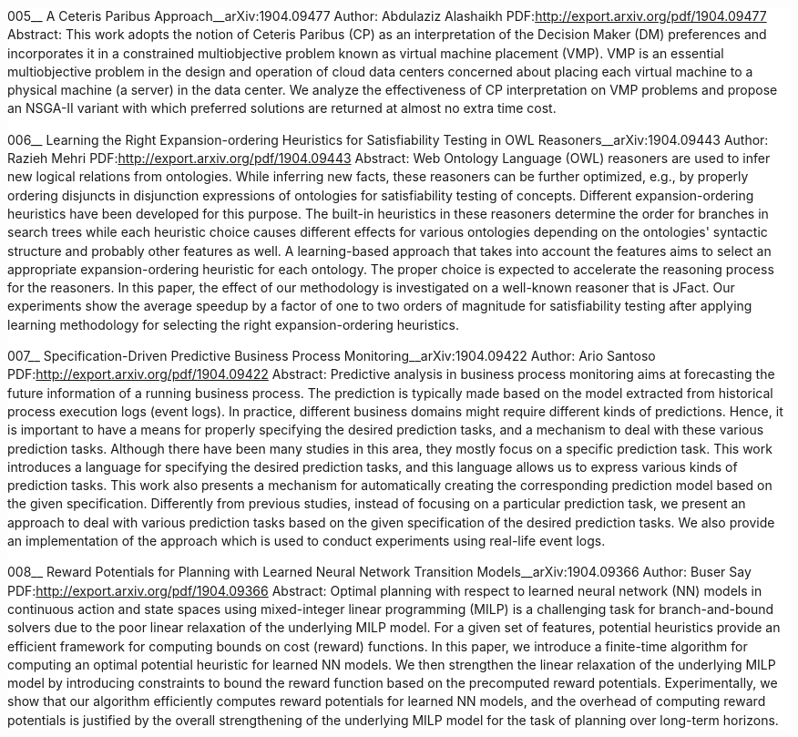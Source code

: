 005__ A Ceteris  Paribus Approach__arXiv:1904.09477
Author: Abdulaziz Alashaikh
PDF:http://export.arxiv.org/pdf/1904.09477
 Abstract: This work adopts the notion of Ceteris Paribus (CP) as an interpretation of the Decision Maker (DM) preferences and incorporates it in a constrained multiobjective problem known as virtual machine placement (VMP). VMP is an essential multiobjective problem in the design and operation of cloud data centers concerned about placing each virtual machine to a physical machine (a server) in the data center. We analyze the effectiveness of CP interpretation on VMP problems and propose an NSGA-II variant with which preferred solutions are returned at almost no extra time cost. 

006__ Learning the Right Expansion-ordering Heuristics for Satisfiability  Testing in OWL Reasoners__arXiv:1904.09443
Author: Razieh Mehri
PDF:http://export.arxiv.org/pdf/1904.09443
 Abstract: Web Ontology Language (OWL) reasoners are used to infer new logical relations from ontologies. While inferring new facts, these reasoners can be further optimized, e.g., by properly ordering disjuncts in disjunction expressions of ontologies for satisfiability testing of concepts. Different expansion-ordering heuristics have been developed for this purpose. The built-in heuristics in these reasoners determine the order for branches in search trees while each heuristic choice causes different effects for various ontologies depending on the ontologies' syntactic structure and probably other features as well. A learning-based approach that takes into account the features aims to select an appropriate expansion-ordering heuristic for each ontology. The proper choice is expected to accelerate the reasoning process for the reasoners. In this paper, the effect of our methodology is investigated on a well-known reasoner that is JFact. Our experiments show the average speedup by a factor of one to two orders of magnitude for satisfiability testing after applying learning methodology for selecting the right expansion-ordering heuristics. 

007__ Specification-Driven Predictive Business Process Monitoring__arXiv:1904.09422
Author: Ario Santoso
PDF:http://export.arxiv.org/pdf/1904.09422
 Abstract: Predictive analysis in business process monitoring aims at forecasting the future information of a running business process. The prediction is typically made based on the model extracted from historical process execution logs (event logs). In practice, different business domains might require different kinds of predictions. Hence, it is important to have a means for properly specifying the desired prediction tasks, and a mechanism to deal with these various prediction tasks. Although there have been many studies in this area, they mostly focus on a specific prediction task. This work introduces a language for specifying the desired prediction tasks, and this language allows us to express various kinds of prediction tasks. This work also presents a mechanism for automatically creating the corresponding prediction model based on the given specification. Differently from previous studies, instead of focusing on a particular prediction task, we present an approach to deal with various prediction tasks based on the given specification of the desired prediction tasks. We also provide an implementation of the approach which is used to conduct experiments using real-life event logs. 

008__ Reward Potentials for Planning with Learned Neural Network Transition  Models__arXiv:1904.09366
Author: Buser Say
PDF:http://export.arxiv.org/pdf/1904.09366
 Abstract: Optimal planning with respect to learned neural network (NN) models in continuous action and state spaces using mixed-integer linear programming (MILP) is a challenging task for branch-and-bound solvers due to the poor linear relaxation of the underlying MILP model. For a given set of features, potential heuristics provide an efficient framework for computing bounds on cost (reward) functions. In this paper, we introduce a finite-time algorithm for computing an optimal potential heuristic for learned NN models. We then strengthen the linear relaxation of the underlying MILP model by introducing constraints to bound the reward function based on the precomputed reward potentials. Experimentally, we show that our algorithm efficiently computes reward potentials for learned NN models, and the overhead of computing reward potentials is justified by the overall strengthening of the underlying MILP model for the task of planning over long-term horizons. 
